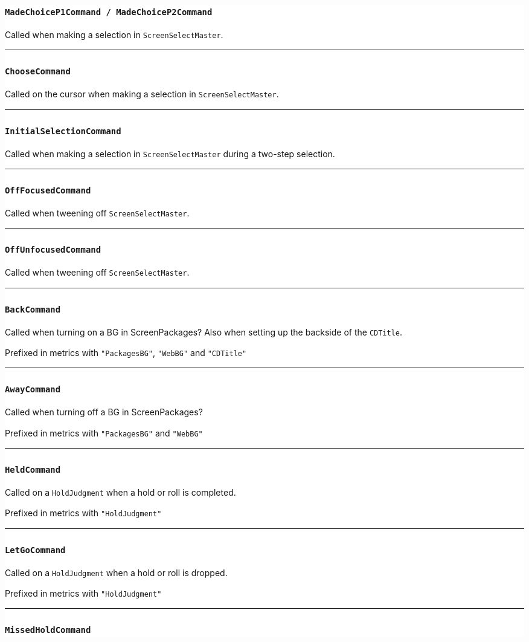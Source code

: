 ### `MadeChoiceP1Command / MadeChoiceP2Command`

Called when making a selection in `ScreenSelectMaster`.

---
### `ChooseCommand`

Called on the cursor when making a selection in `ScreenSelectMaster`.

---
### `InitialSelectionCommand`

Called when making a selection in `ScreenSelectMaster` during a two-step selection.

---
### `OffFocusedCommand`

Called when tweening off `ScreenSelectMaster`.

---
### `OffUnfocusedCommand`

Called when tweening off `ScreenSelectMaster`.

---
### `BackCommand`

Called when turning on a BG in ScreenPackages? Also when setting up the backside of the `CDTitle`.

Prefixed in metrics with `"PackagesBG"`, `"WebBG"` and `"CDTitle"`

---
### `AwayCommand`

Called when turning off a BG in ScreenPackages?

Prefixed in metrics with `"PackagesBG"` and `"WebBG"`

---
### `HeldCommand`

Called on a `HoldJudgment` when a hold or roll is completed.

Prefixed in metrics with `"HoldJudgment"`

---
### `LetGoCommand`

Called on a `HoldJudgment` when a hold or roll is dropped.

Prefixed in metrics with `"HoldJudgment"`

---
### `MissedHoldCommand`
